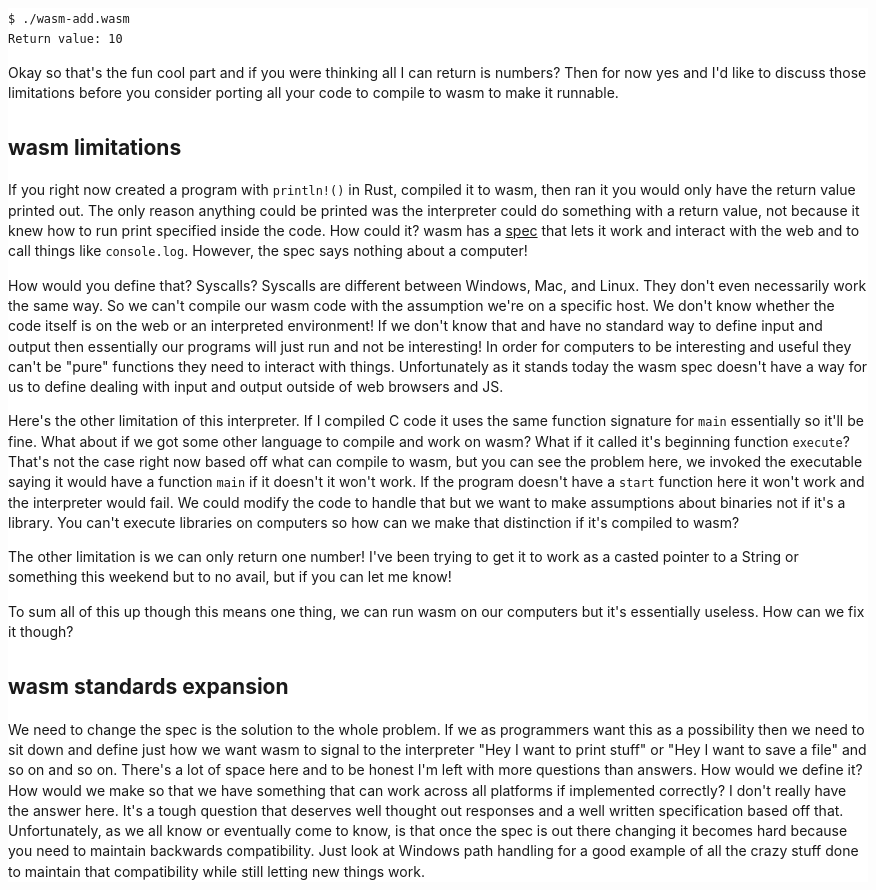 ```bash
$ ./wasm-add.wasm
Return value: 10
```

Okay so that's the fun cool part and if you were thinking all I can return is numbers? Then for now
yes and I'd like to discuss those limitations before you consider porting all your code to compile
to wasm to make it runnable.

## wasm limitations

If you right now created a program with `println!()` in Rust, compiled it to wasm, then ran it you
would only have the return value printed out. The only reason anything could be printed was the
interpreter could do something with a return value, not because it knew how to run print specified
inside the code. How could it? wasm has a [spec](https://webassembly.github.io/spec/) that lets it
work and interact with the web and to call things like `console.log`. However, the spec says nothing
about a computer!

How would you define that? Syscalls? Syscalls are different between Windows, Mac, and Linux. They
don't even necessarily work the same way. So we can't compile our wasm code with the assumption
we're on a specific host. We don't know whether the code itself is on the web or an interpreted
environment! If we don't know that and have no standard way to define input and output then
essentially our programs will just run and not be interesting! In order for computers to be
interesting and useful they can't be "pure" functions they need to interact with things.
Unfortunately as it stands today the wasm spec doesn't have a way for us to define dealing with
input and output outside of web browsers and JS.

Here's the other limitation of this interpreter. If I compiled C code it uses the same function
signature for `main` essentially so it'll be fine. What about if we got some other language to
compile and work on wasm? What if it called it's beginning function `execute`? That's not
the case right now based off what can compile to wasm, but you can see the problem here, we invoked
the executable saying it would have a function `main` if it doesn't it won't work. If the program
doesn't have a `start` function here it won't work and the interpreter would fail. We could modify
the code to handle that but we want to make assumptions about binaries not if it's a library. You
can't execute libraries on computers so how can we make that distinction if it's compiled to wasm?

The other limitation is we can only return one number! I've been trying to get it to work as
a casted pointer to a String or something this weekend but to no avail, but if you can let me know!

To sum all of this up though this means one thing, we can run wasm on our computers but it's
essentially useless. How can we fix it though?

## wasm standards expansion

We need to change the spec is the solution to the whole problem. If we as programmers want this as
a possibility then we need to sit down and define just how we want wasm to signal to the interpreter
"Hey I want to print stuff" or "Hey I want to save a file" and so on and so on. There's a lot of
space here and to be honest I'm left with more questions than answers. How would we define it? How
would we make so that we have something that can work across all platforms if implemented correctly?
I don't really have the answer here. It's a tough question that deserves well thought out responses
and a well written specification based off that. Unfortunately, as we all know or eventually come to
know, is that once the spec is out there changing it becomes hard because you need to maintain
backwards compatibility. Just look at Windows path handling for a good example of all the crazy
stuff done to maintain that compatibility while still letting new things work.
